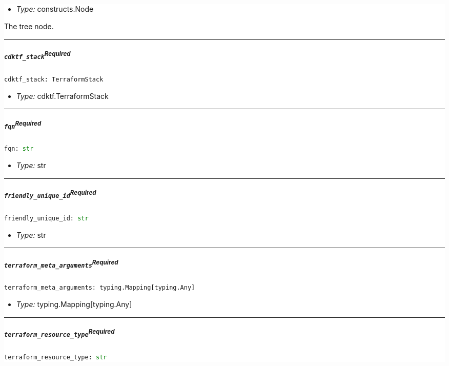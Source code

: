 - *Type:* constructs.Node

The tree node.

---

##### `cdktf_stack`<sup>Required</sup> <a name="cdktf_stack" id="@cdktf/provider-azurerm.logzMonitor.LogzMonitor.property.cdktfStack"></a>

```python
cdktf_stack: TerraformStack
```

- *Type:* cdktf.TerraformStack

---

##### `fqn`<sup>Required</sup> <a name="fqn" id="@cdktf/provider-azurerm.logzMonitor.LogzMonitor.property.fqn"></a>

```python
fqn: str
```

- *Type:* str

---

##### `friendly_unique_id`<sup>Required</sup> <a name="friendly_unique_id" id="@cdktf/provider-azurerm.logzMonitor.LogzMonitor.property.friendlyUniqueId"></a>

```python
friendly_unique_id: str
```

- *Type:* str

---

##### `terraform_meta_arguments`<sup>Required</sup> <a name="terraform_meta_arguments" id="@cdktf/provider-azurerm.logzMonitor.LogzMonitor.property.terraformMetaArguments"></a>

```python
terraform_meta_arguments: typing.Mapping[typing.Any]
```

- *Type:* typing.Mapping[typing.Any]

---

##### `terraform_resource_type`<sup>Required</sup> <a name="terraform_resource_type" id="@cdktf/provider-azurerm.logzMonitor.LogzMonitor.property.terraformResourceType"></a>

```python
terraform_resource_type: str
```
